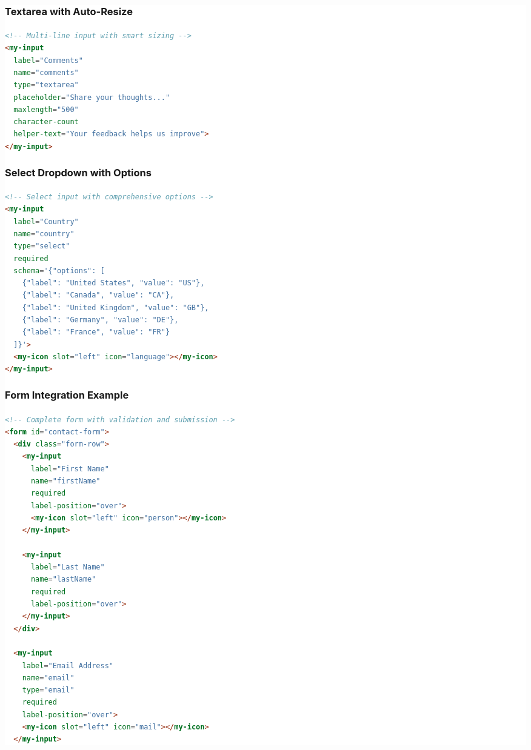### Textarea with Auto-Resize

```html
<!-- Multi-line input with smart sizing -->
<my-input
  label="Comments"
  name="comments"
  type="textarea"
  placeholder="Share your thoughts..."
  maxlength="500"
  character-count
  helper-text="Your feedback helps us improve">
</my-input>
```

### Select Dropdown with Options

```html
<!-- Select input with comprehensive options -->
<my-input
  label="Country"
  name="country"
  type="select"
  required
  schema='{"options": [
    {"label": "United States", "value": "US"},
    {"label": "Canada", "value": "CA"},
    {"label": "United Kingdom", "value": "GB"},
    {"label": "Germany", "value": "DE"},
    {"label": "France", "value": "FR"}
  ]}'>
  <my-icon slot="left" icon="language"></my-icon>
</my-input>
```

### Form Integration Example

```html
<!-- Complete form with validation and submission -->
<form id="contact-form">
  <div class="form-row">
    <my-input
      label="First Name"
      name="firstName"
      required
      label-position="over">
      <my-icon slot="left" icon="person"></my-icon>
    </my-input>
    
    <my-input
      label="Last Name"
      name="lastName"
      required
      label-position="over">
    </my-input>
  </div>
  
  <my-input
    label="Email Address"
    name="email"
    type="email"
    required
    label-position="over">
    <my-icon slot="left" icon="mail"></my-icon>
  </my-input>
```